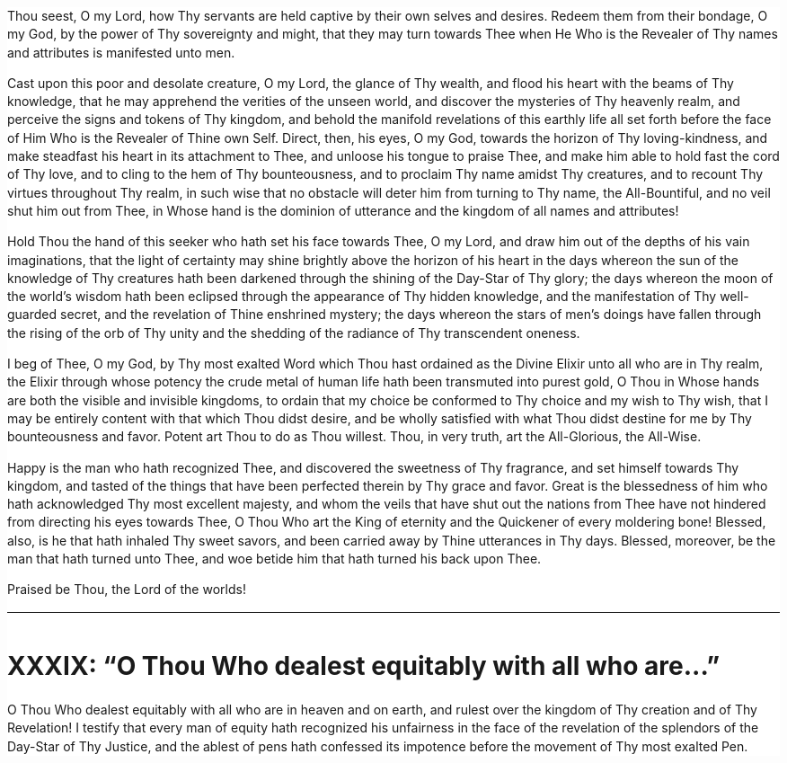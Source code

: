 Thou seest, O my Lord, how Thy servants are held captive by their own selves and desires. Redeem them from their bondage, O my God, by the power of Thy sovereignty and might, that they may turn towards Thee when He Who is the Revealer of Thy names and attributes is manifested unto men.

Cast upon this poor and desolate creature, O my Lord, the glance of Thy wealth, and flood his heart with the beams of Thy knowledge, that he may apprehend the verities of the unseen world, and discover the mysteries of Thy heavenly realm, and perceive the signs and tokens of Thy kingdom, and behold the manifold revelations of this earthly life all set forth before the face of Him Who is the Revealer of Thine own Self. Direct, then, his eyes, O my God, towards the horizon of Thy loving-kindness, and make steadfast his heart in its attachment to Thee, and unloose his tongue to praise Thee, and make him able to hold fast the cord of Thy love, and to cling to the hem of Thy bounteousness, and to proclaim Thy name amidst Thy creatures, and to recount Thy virtues throughout Thy realm, in such wise that no obstacle will deter him from turning to Thy name, the All-Bountiful, and no veil shut him out from Thee, in Whose hand is the dominion of utterance and the kingdom of all names and attributes!

Hold Thou the hand of this seeker who hath set his face towards Thee, O my Lord, and draw him out of the depths of his vain imaginations, that the light of certainty may shine brightly above the horizon of his heart in the days whereon the sun of the knowledge of Thy creatures hath been darkened through the shining of the Day-Star of Thy glory; the days whereon the moon of the world’s wisdom hath been eclipsed through the appearance of Thy hidden knowledge, and the manifestation of Thy well-guarded secret, and the revelation of Thine enshrined mystery; the days whereon the stars of men’s doings have fallen through the rising of the orb of Thy unity and the shedding of the radiance of Thy transcendent oneness.

I beg of Thee, O my God, by Thy most exalted Word which Thou hast ordained as the Divine Elixir unto all who are in Thy realm, the Elixir through whose potency the crude metal of human life hath been transmuted into purest gold, O Thou in Whose hands are both the visible and invisible kingdoms, to ordain that my choice be conformed to Thy choice and my wish to Thy wish, that I may be entirely content with that which Thou didst desire, and be wholly satisfied with what Thou didst destine for me by Thy bounteousness and favor. Potent art Thou to do as Thou willest. Thou, in very truth, art the All-Glorious, the All-Wise.

Happy is the man who hath recognized Thee, and discovered the sweetness of Thy fragrance, and set himself towards Thy kingdom, and tasted of the things that have been perfected therein by Thy grace and favor. Great is the blessedness of him who hath acknowledged Thy most excellent majesty, and whom the veils that have shut out the nations from Thee have not hindered from directing his eyes towards Thee, O Thou Who art the King of eternity and the Quickener of every moldering bone! Blessed, also, is he that hath inhaled Thy sweet savors, and been carried away by Thine utterances in Thy days. Blessed, moreover, be the man that hath turned unto Thee, and woe betide him that hath turned his back upon Thee.

Praised be Thou, the Lord of the worlds!

---

# XXXIX: “O Thou Who dealest equitably with all who are...”

O Thou Who dealest equitably with all who are in heaven and on earth, and rulest over the kingdom of Thy creation and of Thy Revelation! I testify that every man of equity hath recognized his unfairness in the face of the revelation of the splendors of the Day-Star of Thy Justice, and the ablest of pens hath confessed its impotence before the movement of Thy most exalted Pen.
